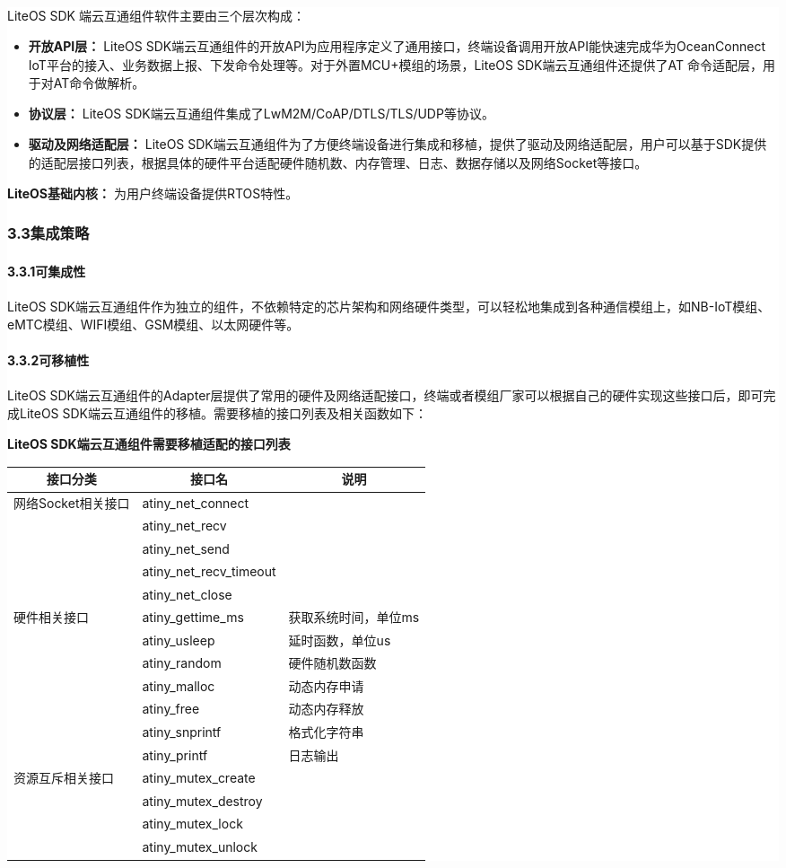 LiteOS SDK 端云互通组件软件主要由三个层次构成：

+ **开放API层：** LiteOS SDK端云互通组件的开放API为应用程序定义了通用接口，终端设备调用开放API能快速完成华为OceanConnect
    IoT平台的接入、业务数据上报、下发命令处理等。对于外置MCU+模组的场景，LiteOS
    SDK端云互通组件还提供了AT 命令适配层，用于对AT命令做解析。

+ **协议层：** LiteOS SDK端云互通组件集成了LwM2M/CoAP/DTLS/TLS/UDP等协议。

+ **驱动及网络适配层：**
    LiteOS SDK端云互通组件为了方便终端设备进行集成和移植，提供了驱动及网络适配层，用户可以基于SDK提供的适配层接口列表，根据具体的硬件平台适配硬件随机数、内存管理、日志、数据存储以及网络Socket等接口。

**LiteOS基础内核：** 为用户终端设备提供RTOS特性。

<h3 id="3.3">3.3集成策略</h3>

#### 3.3.1可集成性

LiteOS
SDK端云互通组件作为独立的组件，不依赖特定的芯片架构和网络硬件类型，可以轻松地集成到各种通信模组上，如NB-IoT模组、eMTC模组、WIFI模组、GSM模组、以太网硬件等。

#### 3.3.2可移植性

LiteOS
SDK端云互通组件的Adapter层提供了常用的硬件及网络适配接口，终端或者模组厂家可以根据自己的硬件实现这些接口后，即可完成LiteOS
SDK端云互通组件的移植。需要移植的接口列表及相关函数如下：

**LiteOS SDK端云互通组件需要移植适配的接口列表**

| 接口分类           | 接口名                 | 说明                 |
|--------------------|------------------------|----------------------|
| 网络Socket相关接口 | atiny_net_connect      |                      |
|                    | atiny_net_recv         |                      |
|                    | atiny_net_send         |                      |
|                    | atiny_net_recv_timeout |                      |
|                    | atiny_net_close        |                      |
| 硬件相关接口       | atiny_gettime_ms       | 获取系统时间，单位ms |
|                    | atiny_usleep           | 延时函数，单位us     |
|                    | atiny_random           | 硬件随机数函数       |
|                    | atiny_malloc           | 动态内存申请         |
|                    | atiny_free             | 动态内存释放         |
|                    | atiny_snprintf         | 格式化字符串         |
|                    | atiny_printf           | 日志输出             |
| 资源互斥相关接口   | atiny_mutex_create     |                      |
|                    | atiny_mutex_destroy    |                      |
|                    | atiny_mutex_lock       |                      |
|                    | atiny_mutex_unlock     |                      |
